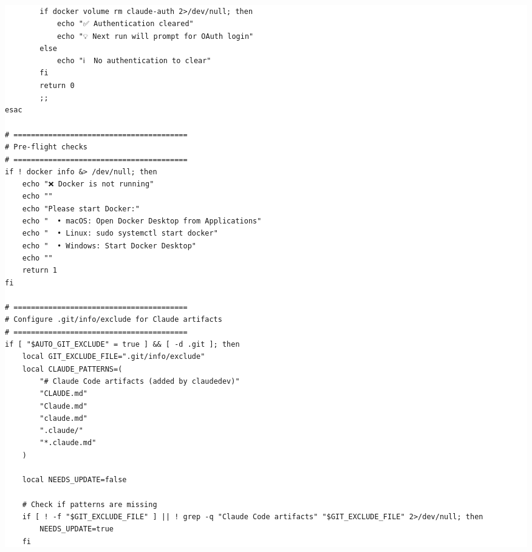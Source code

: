             if docker volume rm claude-auth 2>/dev/null; then
                echo "✅ Authentication cleared"
                echo "💡 Next run will prompt for OAuth login"
            else
                echo "ℹ️  No authentication to clear"
            fi
            return 0
            ;;
    esac
    
    # ========================================
    # Pre-flight checks
    # ========================================
    if ! docker info &> /dev/null; then
        echo "❌ Docker is not running"
        echo ""
        echo "Please start Docker:"
        echo "  • macOS: Open Docker Desktop from Applications"
        echo "  • Linux: sudo systemctl start docker"
        echo "  • Windows: Start Docker Desktop"
        echo ""
        return 1
    fi
    
    # ========================================
    # Configure .git/info/exclude for Claude artifacts
    # ========================================
    if [ "$AUTO_GIT_EXCLUDE" = true ] && [ -d .git ]; then
        local GIT_EXCLUDE_FILE=".git/info/exclude"
        local CLAUDE_PATTERNS=(
            "# Claude Code artifacts (added by claudedev)"
            "CLAUDE.md"
            "Claude.md"
            "claude.md"
            ".claude/"
            "*.claude.md"
        )
        
        local NEEDS_UPDATE=false
        
        # Check if patterns are missing
        if [ ! -f "$GIT_EXCLUDE_FILE" ] || ! grep -q "Claude Code artifacts" "$GIT_EXCLUDE_FILE" 2>/dev/null; then
            NEEDS_UPDATE=true
        fi
        